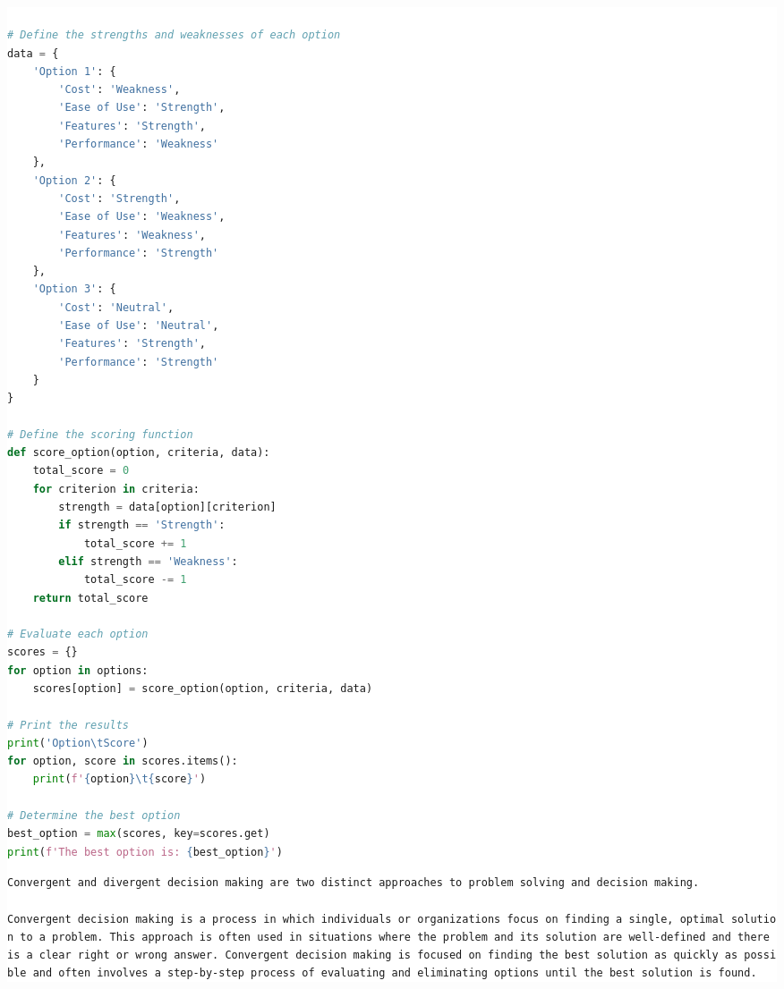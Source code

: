 ~~~python

# Define the strengths and weaknesses of each option
data = {
    'Option 1': {
        'Cost': 'Weakness',
        'Ease of Use': 'Strength',
        'Features': 'Strength',
        'Performance': 'Weakness'
    },
    'Option 2': {
        'Cost': 'Strength',
        'Ease of Use': 'Weakness',
        'Features': 'Weakness',
        'Performance': 'Strength'
    },
    'Option 3': {
        'Cost': 'Neutral',
        'Ease of Use': 'Neutral',
        'Features': 'Strength',
        'Performance': 'Strength'
    }
}

# Define the scoring function
def score_option(option, criteria, data):
    total_score = 0
    for criterion in criteria:
        strength = data[option][criterion]
        if strength == 'Strength':
            total_score += 1
        elif strength == 'Weakness':
            total_score -= 1
    return total_score

# Evaluate each option
scores = {}
for option in options:
    scores[option] = score_option(option, criteria, data)

# Print the results
print('Option\tScore')
for option, score in scores.items():
    print(f'{option}\t{score}')

# Determine the best option
best_option = max(scores, key=scores.get)
print(f'The best option is: {best_option}')
~~~

~~~markdown
Convergent and divergent decision making are two distinct approaches to problem solving and decision making.

Convergent decision making is a process in which individuals or organizations focus on finding a single, optimal solution to a problem. This approach is often used in situations where the problem and its solution are well-defined and there is a clear right or wrong answer. Convergent decision making is focused on finding the best solution as quickly as possible and often involves a step-by-step process of evaluating and eliminating options until the best solution is found.

~~~